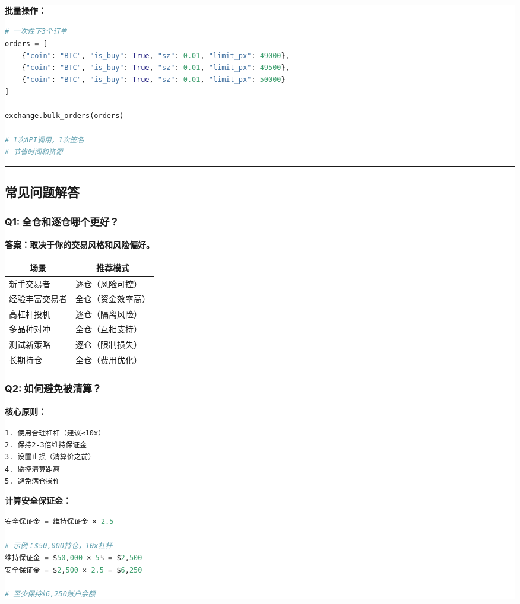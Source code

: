 **批量操作：**
```python
# 一次性下3个订单
orders = [
    {"coin": "BTC", "is_buy": True, "sz": 0.01, "limit_px": 49000},
    {"coin": "BTC", "is_buy": True, "sz": 0.01, "limit_px": 49500},
    {"coin": "BTC", "is_buy": True, "sz": 0.01, "limit_px": 50000}
]

exchange.bulk_orders(orders)

# 1次API调用，1次签名
# 节省时间和资源
```

---

## 常见问题解答

### Q1: 全仓和逐仓哪个更好？

**答案：取决于你的交易风格和风险偏好。**

| 场景 | 推荐模式 |
|-----|---------|
| 新手交易者 | 逐仓（风险可控） |
| 经验丰富交易者 | 全仓（资金效率高） |
| 高杠杆投机 | 逐仓（隔离风险） |
| 多品种对冲 | 全仓（互相支持） |
| 测试新策略 | 逐仓（限制损失） |
| 长期持仓 | 全仓（费用优化） |

### Q2: 如何避免被清算？

**核心原则：**
```
1. 使用合理杠杆（建议≤10x）
2. 保持2-3倍维持保证金
3. 设置止损（清算价之前）
4. 监控清算距离
5. 避免满仓操作
```

**计算安全保证金：**
```python
安全保证金 = 维持保证金 × 2.5

# 示例：$50,000持仓，10x杠杆
维持保证金 = $50,000 × 5% = $2,500
安全保证金 = $2,500 × 2.5 = $6,250

# 至少保持$6,250账户余额
```
